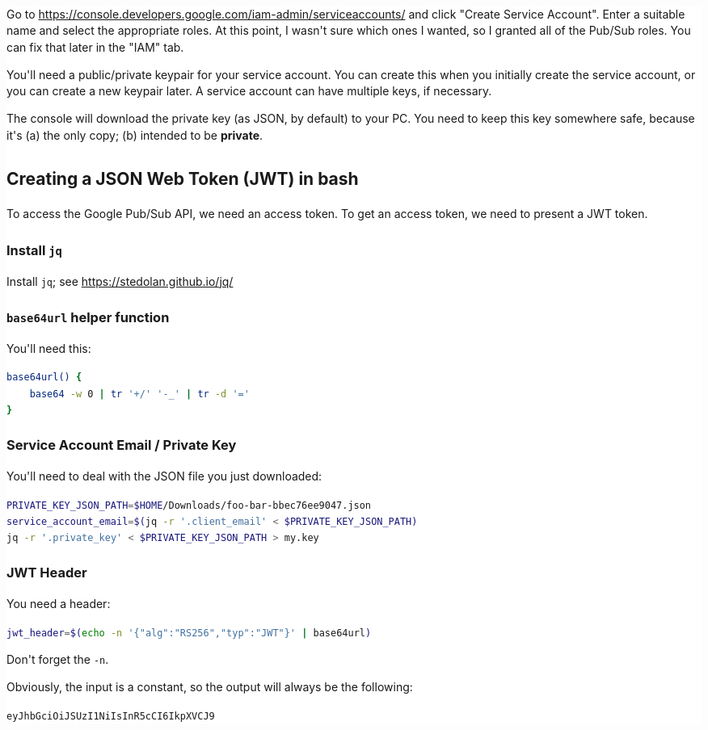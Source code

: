 Go to https://console.developers.google.com/iam-admin/serviceaccounts/ and
click "Create Service Account". Enter a suitable name and select the
appropriate roles. At this point, I wasn't sure which ones I wanted, so I
granted all of the Pub/Sub roles. You can fix that later in the "IAM" tab.

You'll need a public/private keypair for your service account. You can create this when you initially create the service account, or you can create a new keypair later. A service account can have multiple keys, if necessary.

The console will download the private key (as JSON, by default) to your PC. You need to keep this key somewhere safe, because it's (a) the only copy; (b) intended to be **private**.

## Creating a JSON Web Token (JWT) in bash

To access the Google Pub/Sub API, we need an access token. To get an access
token, we need to present a JWT token.

### Install `jq`

Install `jq`; see https://stedolan.github.io/jq/

### `base64url` helper function

You'll need this:

```bash
base64url() {
    base64 -w 0 | tr '+/' '-_' | tr -d '='
}
```

### Service Account Email / Private Key

You'll need to deal with the JSON file you just downloaded:

```bash
PRIVATE_KEY_JSON_PATH=$HOME/Downloads/foo-bar-bbec76ee9047.json
service_account_email=$(jq -r '.client_email' < $PRIVATE_KEY_JSON_PATH)
jq -r '.private_key' < $PRIVATE_KEY_JSON_PATH > my.key
```

### JWT Header

You need a header:

```bash
jwt_header=$(echo -n '{"alg":"RS256","typ":"JWT"}' | base64url)
```

Don't forget the `-n`.

Obviously, the input is a constant, so the output will always be the following:

```
eyJhbGciOiJSUzI1NiIsInR5cCI6IkpXVCJ9
```
